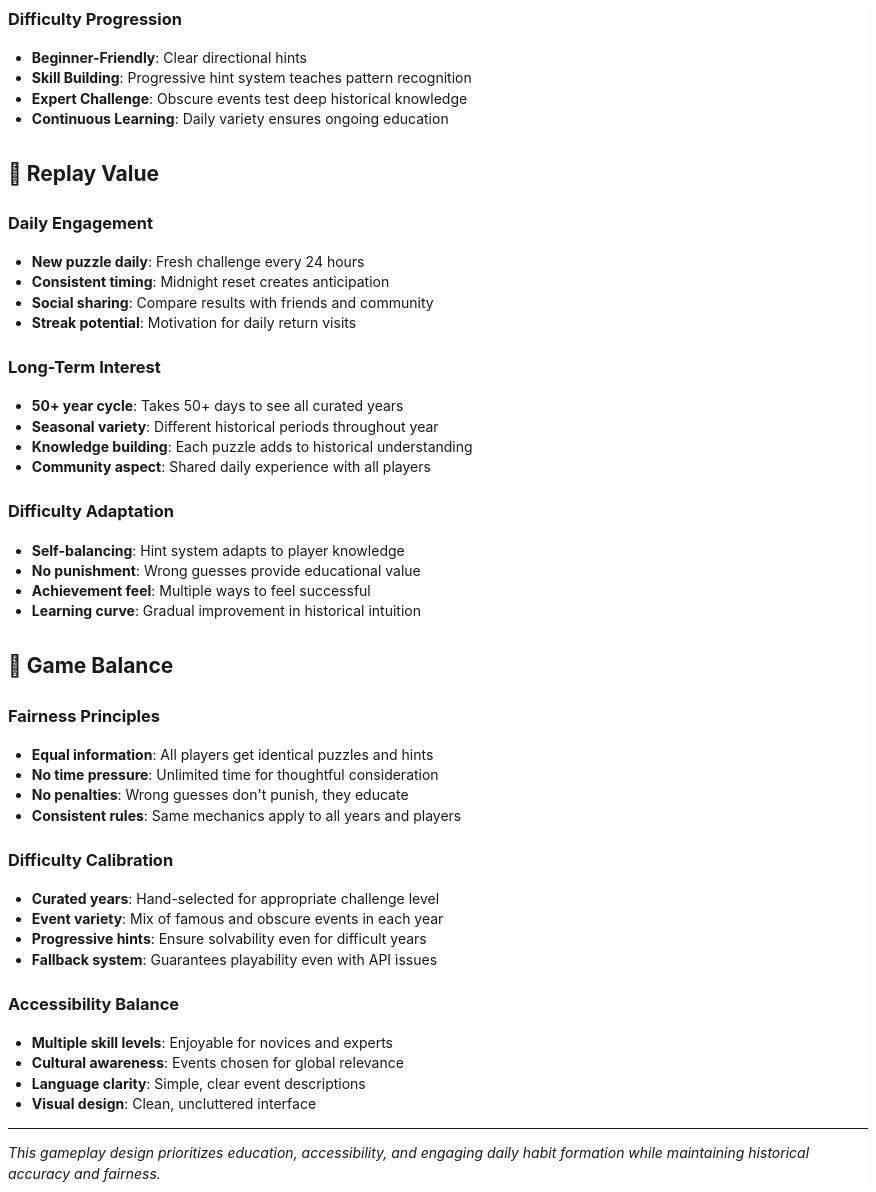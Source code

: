 ### Difficulty Progression
- **Beginner-Friendly**: Clear directional hints
- **Skill Building**: Progressive hint system teaches pattern recognition
- **Expert Challenge**: Obscure events test deep historical knowledge
- **Continuous Learning**: Daily variety ensures ongoing education

## 🔄 Replay Value

### Daily Engagement
- **New puzzle daily**: Fresh challenge every 24 hours
- **Consistent timing**: Midnight reset creates anticipation
- **Social sharing**: Compare results with friends and community
- **Streak potential**: Motivation for daily return visits

### Long-Term Interest
- **50+ year cycle**: Takes 50+ days to see all curated years
- **Seasonal variety**: Different historical periods throughout year
- **Knowledge building**: Each puzzle adds to historical understanding
- **Community aspect**: Shared daily experience with all players

### Difficulty Adaptation
- **Self-balancing**: Hint system adapts to player knowledge
- **No punishment**: Wrong guesses provide educational value
- **Achievement feel**: Multiple ways to feel successful
- **Learning curve**: Gradual improvement in historical intuition

## 🎲 Game Balance

### Fairness Principles
- **Equal information**: All players get identical puzzles and hints
- **No time pressure**: Unlimited time for thoughtful consideration
- **No penalties**: Wrong guesses don't punish, they educate
- **Consistent rules**: Same mechanics apply to all years and players

### Difficulty Calibration
- **Curated years**: Hand-selected for appropriate challenge level
- **Event variety**: Mix of famous and obscure events in each year
- **Progressive hints**: Ensure solvability even for difficult years
- **Fallback system**: Guarantees playability even with API issues

### Accessibility Balance
- **Multiple skill levels**: Enjoyable for novices and experts
- **Cultural awareness**: Events chosen for global relevance
- **Language clarity**: Simple, clear event descriptions
- **Visual design**: Clean, uncluttered interface

---

*This gameplay design prioritizes education, accessibility, and engaging daily habit formation while maintaining historical accuracy and fairness.*